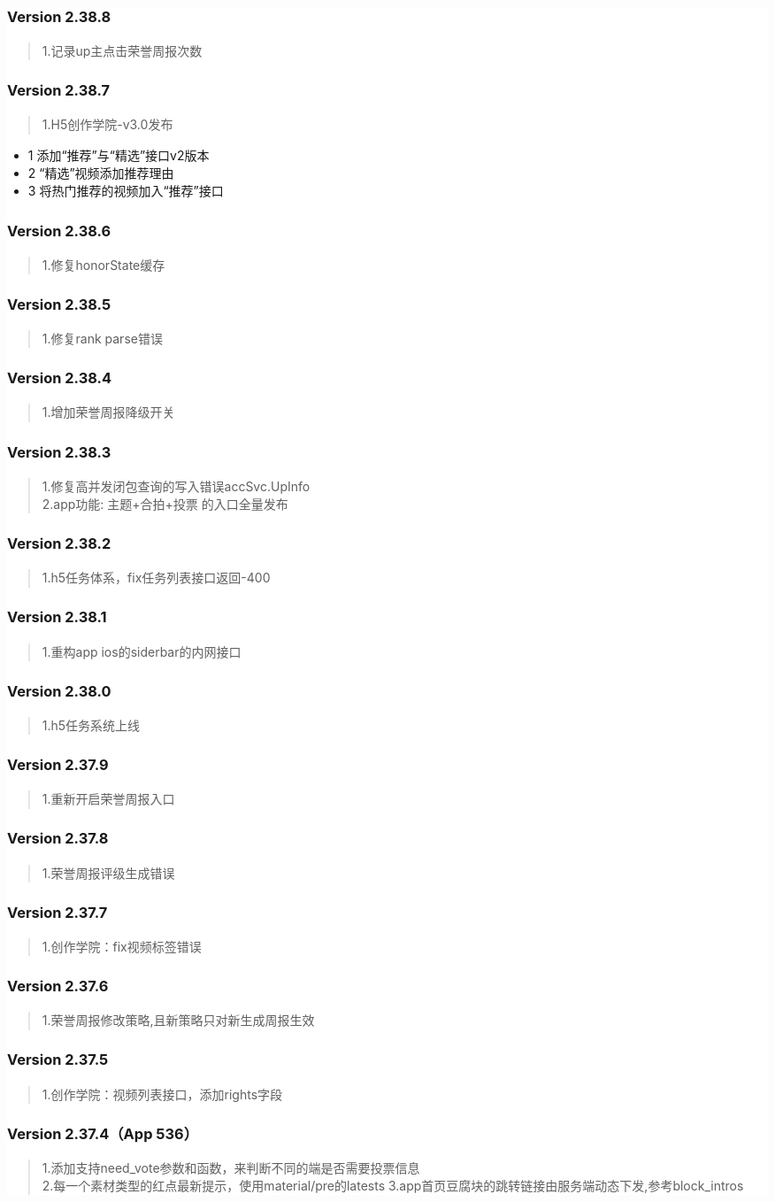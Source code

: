 ### Version 2.38.8
>1.记录up主点击荣誉周报次数

### Version 2.38.7
>1.H5创作学院-v3.0发布  
  * 1 添加“推荐”与“精选”接口v2版本
  * 2 “精选”视频添加推荐理由
  * 3 将热门推荐的视频加入“推荐”接口

### Version 2.38.6
>1.修复honorState缓存

### Version 2.38.5
>1.修复rank parse错误

### Version 2.38.4
>1.增加荣誉周报降级开关

### Version 2.38.3
>1.修复高并发闭包查询的写入错误accSvc.UpInfo  
>2.app功能: 主题+合拍+投票 的入口全量发布  

### Version 2.38.2
>1.h5任务体系，fix任务列表接口返回-400  

### Version 2.38.1
>1.重构app ios的siderbar的内网接口  

### Version 2.38.0
>1.h5任务系统上线  

### Version 2.37.9
>1.重新开启荣誉周报入口  

### Version 2.37.8
>1.荣誉周报评级生成错误  

### Version 2.37.7
>1.创作学院：fix视频标签错误  

### Version 2.37.6
>1.荣誉周报修改策略,且新策略只对新生成周报生效  

### Version 2.37.5
>1.创作学院：视频列表接口，添加rights字段  

### Version 2.37.4（App 536）
>1.添加支持need_vote参数和函数，来判断不同的端是否需要投票信息  
>2.每一个素材类型的红点最新提示，使用material/pre的latests 
>3.app首页豆腐块的跳转链接由服务端动态下发,参考block_intros   
